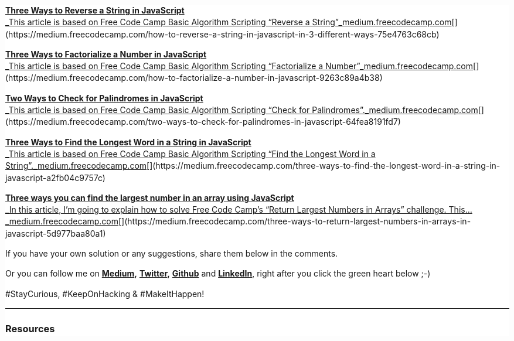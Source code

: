 [**Three Ways to Reverse a String in JavaScript**  
_This article is based on Free Code Camp Basic Algorithm Scripting “Reverse a String”_medium.freecodecamp.com](https://medium.freecodecamp.com/how-to-reverse-a-string-in-javascript-in-3-different-ways-75e4763c68cb "https://medium.freecodecamp.com/how-to-reverse-a-string-in-javascript-in-3-different-ways-75e4763c68cb")[](https://medium.freecodecamp.com/how-to-reverse-a-string-in-javascript-in-3-different-ways-75e4763c68cb)

[**Three Ways to Factorialize a Number in JavaScript**  
_This article is based on Free Code Camp Basic Algorithm Scripting “Factorialize a Number”_medium.freecodecamp.com](https://medium.freecodecamp.com/how-to-factorialize-a-number-in-javascript-9263c89a4b38 "https://medium.freecodecamp.com/how-to-factorialize-a-number-in-javascript-9263c89a4b38")[](https://medium.freecodecamp.com/how-to-factorialize-a-number-in-javascript-9263c89a4b38)

[**Two Ways to Check for Palindromes in JavaScript**  
_This article is based on Free Code Camp Basic Algorithm Scripting “Check for Palindromes”._medium.freecodecamp.com](https://medium.freecodecamp.com/two-ways-to-check-for-palindromes-in-javascript-64fea8191fd7 "https://medium.freecodecamp.com/two-ways-to-check-for-palindromes-in-javascript-64fea8191fd7")[](https://medium.freecodecamp.com/two-ways-to-check-for-palindromes-in-javascript-64fea8191fd7)

[**Three Ways to Find the Longest Word in a String in JavaScript**  
_This article is based on Free Code Camp Basic Algorithm Scripting “Find the Longest Word in a String”._medium.freecodecamp.com](https://medium.freecodecamp.com/three-ways-to-find-the-longest-word-in-a-string-in-javascript-a2fb04c9757c "https://medium.freecodecamp.com/three-ways-to-find-the-longest-word-in-a-string-in-javascript-a2fb04c9757c")[](https://medium.freecodecamp.com/three-ways-to-find-the-longest-word-in-a-string-in-javascript-a2fb04c9757c)

[**Three ways you can find the largest number in an array using JavaScript**  
_In this article, I’m going to explain how to solve Free Code Camp’s “Return Largest Numbers in Arrays” challenge. This…_medium.freecodecamp.com](https://medium.freecodecamp.com/three-ways-to-return-largest-numbers-in-arrays-in-javascript-5d977baa80a1 "https://medium.freecodecamp.com/three-ways-to-return-largest-numbers-in-arrays-in-javascript-5d977baa80a1")[](https://medium.freecodecamp.com/three-ways-to-return-largest-numbers-in-arrays-in-javascript-5d977baa80a1)

If you have your own solution or any suggestions, share them below in the comments.

Or you can follow me on [**Medium**](https://medium.com/@sonya.moisset)**,** [**Twitter**](https://twitter.com/SonyaMoisset)**,** [**Github**](https://github.com/SonyaMoisset) and [**LinkedIn**](https://www.linkedin.com/in/sonyamoisset), right after you click the green heart below ;-)

‪#‎StayCurious‬, ‪#‎KeepOnHacking‬ & ‪#‎MakeItHappen‬!











* * *







### Resources
